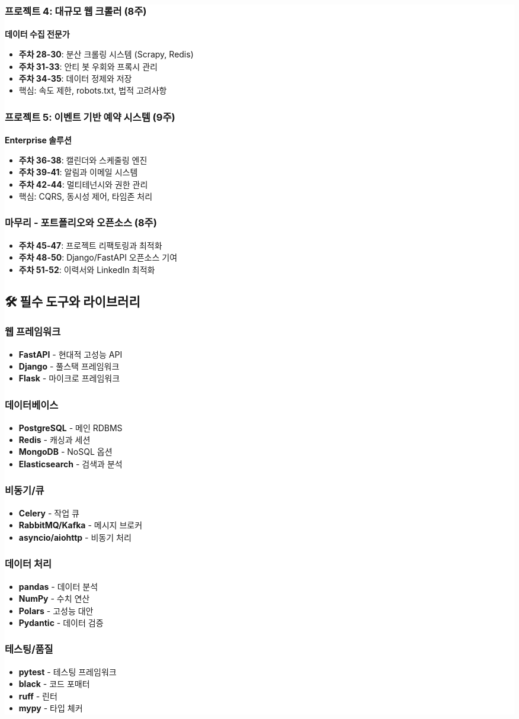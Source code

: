 ### 프로젝트 4: 대규모 웹 크롤러 (8주)
**데이터 수집 전문가**
- **주차 28-30**: 분산 크롤링 시스템 (Scrapy, Redis)
- **주차 31-33**: 안티 봇 우회와 프록시 관리
- **주차 34-35**: 데이터 정제와 저장
- 핵심: 속도 제한, robots.txt, 법적 고려사항

### 프로젝트 5: 이벤트 기반 예약 시스템 (9주)
**Enterprise 솔루션**
- **주차 36-38**: 캘린더와 스케줄링 엔진
- **주차 39-41**: 알림과 이메일 시스템
- **주차 42-44**: 멀티테넌시와 권한 관리
- 핵심: CQRS, 동시성 제어, 타임존 처리

### 마무리 - 포트폴리오와 오픈소스 (8주)
- **주차 45-47**: 프로젝트 리팩토링과 최적화
- **주차 48-50**: Django/FastAPI 오픈소스 기여
- **주차 51-52**: 이력서와 LinkedIn 최적화

## 🛠 필수 도구와 라이브러리

### 웹 프레임워크
- **FastAPI** - 현대적 고성능 API
- **Django** - 풀스택 프레임워크
- **Flask** - 마이크로 프레임워크

### 데이터베이스
- **PostgreSQL** - 메인 RDBMS
- **Redis** - 캐싱과 세션
- **MongoDB** - NoSQL 옵션
- **Elasticsearch** - 검색과 분석

### 비동기/큐
- **Celery** - 작업 큐
- **RabbitMQ/Kafka** - 메시지 브로커
- **asyncio/aiohttp** - 비동기 처리

### 데이터 처리
- **pandas** - 데이터 분석
- **NumPy** - 수치 연산
- **Polars** - 고성능 대안
- **Pydantic** - 데이터 검증

### 테스팅/품질
- **pytest** - 테스팅 프레임워크
- **black** - 코드 포매터
- **ruff** - 린터
- **mypy** - 타입 체커
